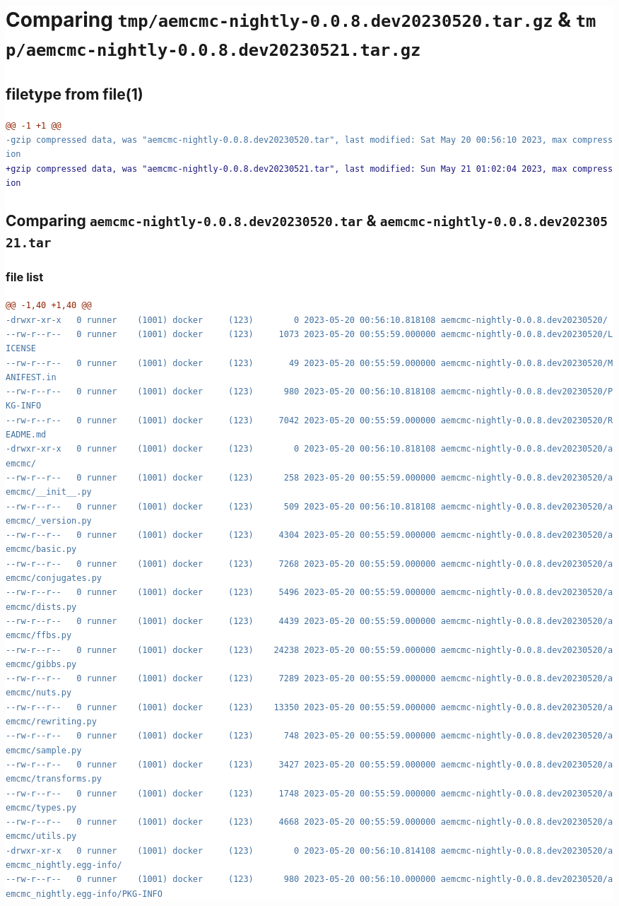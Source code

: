# Comparing `tmp/aemcmc-nightly-0.0.8.dev20230520.tar.gz` & `tmp/aemcmc-nightly-0.0.8.dev20230521.tar.gz`

## filetype from file(1)

```diff
@@ -1 +1 @@
-gzip compressed data, was "aemcmc-nightly-0.0.8.dev20230520.tar", last modified: Sat May 20 00:56:10 2023, max compression
+gzip compressed data, was "aemcmc-nightly-0.0.8.dev20230521.tar", last modified: Sun May 21 01:02:04 2023, max compression
```

## Comparing `aemcmc-nightly-0.0.8.dev20230520.tar` & `aemcmc-nightly-0.0.8.dev20230521.tar`

### file list

```diff
@@ -1,40 +1,40 @@
-drwxr-xr-x   0 runner    (1001) docker     (123)        0 2023-05-20 00:56:10.818108 aemcmc-nightly-0.0.8.dev20230520/
--rw-r--r--   0 runner    (1001) docker     (123)     1073 2023-05-20 00:55:59.000000 aemcmc-nightly-0.0.8.dev20230520/LICENSE
--rw-r--r--   0 runner    (1001) docker     (123)       49 2023-05-20 00:55:59.000000 aemcmc-nightly-0.0.8.dev20230520/MANIFEST.in
--rw-r--r--   0 runner    (1001) docker     (123)      980 2023-05-20 00:56:10.818108 aemcmc-nightly-0.0.8.dev20230520/PKG-INFO
--rw-r--r--   0 runner    (1001) docker     (123)     7042 2023-05-20 00:55:59.000000 aemcmc-nightly-0.0.8.dev20230520/README.md
-drwxr-xr-x   0 runner    (1001) docker     (123)        0 2023-05-20 00:56:10.818108 aemcmc-nightly-0.0.8.dev20230520/aemcmc/
--rw-r--r--   0 runner    (1001) docker     (123)      258 2023-05-20 00:55:59.000000 aemcmc-nightly-0.0.8.dev20230520/aemcmc/__init__.py
--rw-r--r--   0 runner    (1001) docker     (123)      509 2023-05-20 00:56:10.818108 aemcmc-nightly-0.0.8.dev20230520/aemcmc/_version.py
--rw-r--r--   0 runner    (1001) docker     (123)     4304 2023-05-20 00:55:59.000000 aemcmc-nightly-0.0.8.dev20230520/aemcmc/basic.py
--rw-r--r--   0 runner    (1001) docker     (123)     7268 2023-05-20 00:55:59.000000 aemcmc-nightly-0.0.8.dev20230520/aemcmc/conjugates.py
--rw-r--r--   0 runner    (1001) docker     (123)     5496 2023-05-20 00:55:59.000000 aemcmc-nightly-0.0.8.dev20230520/aemcmc/dists.py
--rw-r--r--   0 runner    (1001) docker     (123)     4439 2023-05-20 00:55:59.000000 aemcmc-nightly-0.0.8.dev20230520/aemcmc/ffbs.py
--rw-r--r--   0 runner    (1001) docker     (123)    24238 2023-05-20 00:55:59.000000 aemcmc-nightly-0.0.8.dev20230520/aemcmc/gibbs.py
--rw-r--r--   0 runner    (1001) docker     (123)     7289 2023-05-20 00:55:59.000000 aemcmc-nightly-0.0.8.dev20230520/aemcmc/nuts.py
--rw-r--r--   0 runner    (1001) docker     (123)    13350 2023-05-20 00:55:59.000000 aemcmc-nightly-0.0.8.dev20230520/aemcmc/rewriting.py
--rw-r--r--   0 runner    (1001) docker     (123)      748 2023-05-20 00:55:59.000000 aemcmc-nightly-0.0.8.dev20230520/aemcmc/sample.py
--rw-r--r--   0 runner    (1001) docker     (123)     3427 2023-05-20 00:55:59.000000 aemcmc-nightly-0.0.8.dev20230520/aemcmc/transforms.py
--rw-r--r--   0 runner    (1001) docker     (123)     1748 2023-05-20 00:55:59.000000 aemcmc-nightly-0.0.8.dev20230520/aemcmc/types.py
--rw-r--r--   0 runner    (1001) docker     (123)     4668 2023-05-20 00:55:59.000000 aemcmc-nightly-0.0.8.dev20230520/aemcmc/utils.py
-drwxr-xr-x   0 runner    (1001) docker     (123)        0 2023-05-20 00:56:10.814108 aemcmc-nightly-0.0.8.dev20230520/aemcmc_nightly.egg-info/
--rw-r--r--   0 runner    (1001) docker     (123)      980 2023-05-20 00:56:10.000000 aemcmc-nightly-0.0.8.dev20230520/aemcmc_nightly.egg-info/PKG-INFO
```
